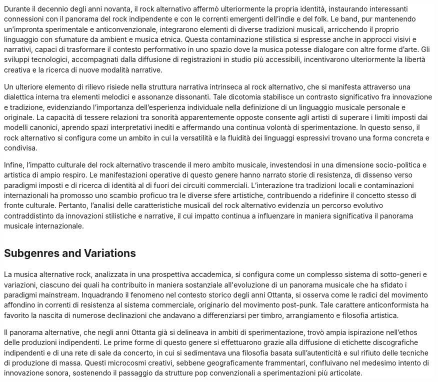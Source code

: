 Durante il decennio degli anni novanta, il rock alternativo affermò ulteriormente la propria
identità, instaurando interessanti connessioni con il panorama del rock indipendente e con le
correnti emergenti dell’indie e del folk. Le band, pur mantenendo un’impronta sperimentale e
anticonvenzionale, integrarono elementi di diverse tradizioni musicali, arricchendo il proprio
linguaggio con sfumature da ambient e musica etnica. Questa contaminazione stilistica si espresse
anche in approcci visivi e narrativi, capaci di trasformare il contesto performativo in uno spazio
dove la musica potesse dialogare con altre forme d’arte. Gli sviluppi tecnologici, accompagnati
dalla diffusione di registrazioni in studio più accessibili, incentivarono ulteriormente la libertà
creativa e la ricerca di nuove modalità narrative.

Un ulteriore elemento di rilievo risiede nella struttura narrativa intrinseca al rock alternativo,
che si manifesta attraverso una dialettica interna tra elementi melodici e assonanze dissonanti.
Tale dicotomia stabilisce un contrasto significativo fra innovazione e tradizione, evidenziando
l’importanza dell’esperienza individuale nella definizione di un linguaggio musicale personale e
originale. La capacità di tessere relazioni tra sonorità apparentemente opposte consente agli
artisti di superare i limiti imposti dai modelli canonici, aprendo spazi interpretativi inediti e
affermando una continua volontà di sperimentazione. In questo senso, il rock alternativo si
configura come un ambito in cui la versatilità e la fluidità dei linguaggi espressivi trovano una
forma concreta e condivisa.

Infine, l’impatto culturale del rock alternativo trascende il mero ambito musicale, investendosi in
una dimensione socio-politica e artistica di ampio respiro. Le manifestazioni operative di questo
genere hanno narrato storie di resistenza, di dissenso verso paradigmi imposti e di ricerca di
identità al di fuori dei circuiti commerciali. L’interazione tra tradizioni locali e contaminazioni
internazionali ha promosso uno scambio proficuo tra le diverse sfere artistiche, contribuendo a
ridefinire il concetto stesso di fronte culturale. Pertanto, l’analisi delle caratteristiche
musicali del rock alternativo evidenzia un percorso evolutivo contraddistinto da innovazioni
stilistiche e narrative, il cui impatto continua a influenzare in maniera significativa il panorama
musicale internazionale.

## Subgenres and Variations

La musica alternative rock, analizzata in una prospettiva accademica, si configura come un complesso
sistema di sotto-generi e variazioni, ciascuno dei quali ha contribuito in maniera sostanziale
all'evoluzione di un panorama musicale che ha sfidato i paradigmi mainstream. Inquadrando il
fenomeno nel contesto storico degli anni Ottanta, si osserva come le radici del movimento affondino
in correnti di resistenza al sistema commerciale, originario del movimento post-punk. Tale carattere
anticonformista ha favorito la nascita di numerose declinazioni che andavano a differenziarsi per
timbro, arrangiamento e filosofia artistica.

Il panorama alternative, che negli anni Ottanta già si delineava in ambiti di sperimentazione, trovò
ampia ispirazione nell’ethos delle produzioni indipendenti. Le prime forme di questo genere si
effettuarono grazie alla diffusione di etichette discografiche indipendenti e di una rete di sale da
concerto, in cui si sedimentava una filosofia basata sull’autenticità e sul rifiuto delle tecniche
di produzione di massa. Questi microcosmi creativi, sebbene geograficamente frammentari, confluivano
nel medesimo intento di innovazione sonora, sostenendo il passaggio da strutture pop convenzionali a
sperimentazioni più articolate.
